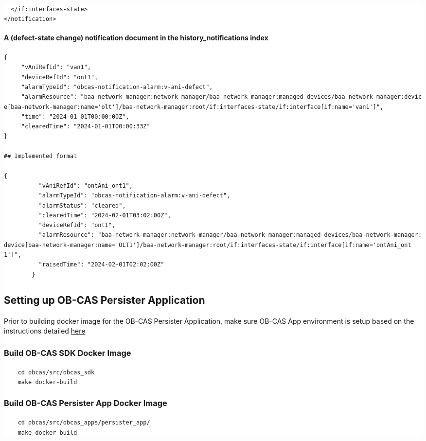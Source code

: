 ```
  </if:interfaces-state>
</notification>

```
#### A (defect-state change) notification document in the history_notifications index
```
{
     "vAniRefId": "van1",
     "deviceRefId": "ont1",
     "alarmTypeId": "obcas-notification-alarm:v-ani-defect",
     "alarmResource": "baa-network-manager:network-manager/baa-network-manager:managed-devices/baa-network-manager:device[baa-network-manager:name='olt']/baa-network-manager:root/if:interfaces-state/if:interface[if:name='van1']",
     "time": "2024-01-01T00:00:00Z",
     "clearedTime": "2024-01-01T00:00:33Z"
}
 
## Implemented format
 
{
          "vAniRefId": "ontAni_ont1",
          "alarmTypeId": "obcas-notification-alarm:v-ani-defect",
          "alarmStatus": "cleared",
          "clearedTime": "2024-02-01T03:02:00Z",
          "deviceRefId": "ont1",
          "alarmResource": "baa-network-manager:network-manager/baa-network-manager:managed-devices/baa-network-manager:device[baa-network-manager:name='OLT1']/baa-network-manager:root/if:interfaces-state/if:interface[if:name='ontAni_ont1']",
          "raisedTime": "2024-02-01T02:02:00Z"
        }
```


<a id="env" />

## Setting up OB-CAS Persister Application

Prior to building docker image for the OB-CAS Persister Application, make sure OB-CAS App environment is setup based on the instructions detailed [here](../obcas_app_environment.md)


### Build OB-CAS SDK Docker Image
~~~
	cd obcas/src/obcas_sdk
	make docker-build
~~~

### Build OB-CAS Persister App Docker Image
~~~  
    cd obcas/src/obcas_apps/persister_app/
	make docker-build
~~~
